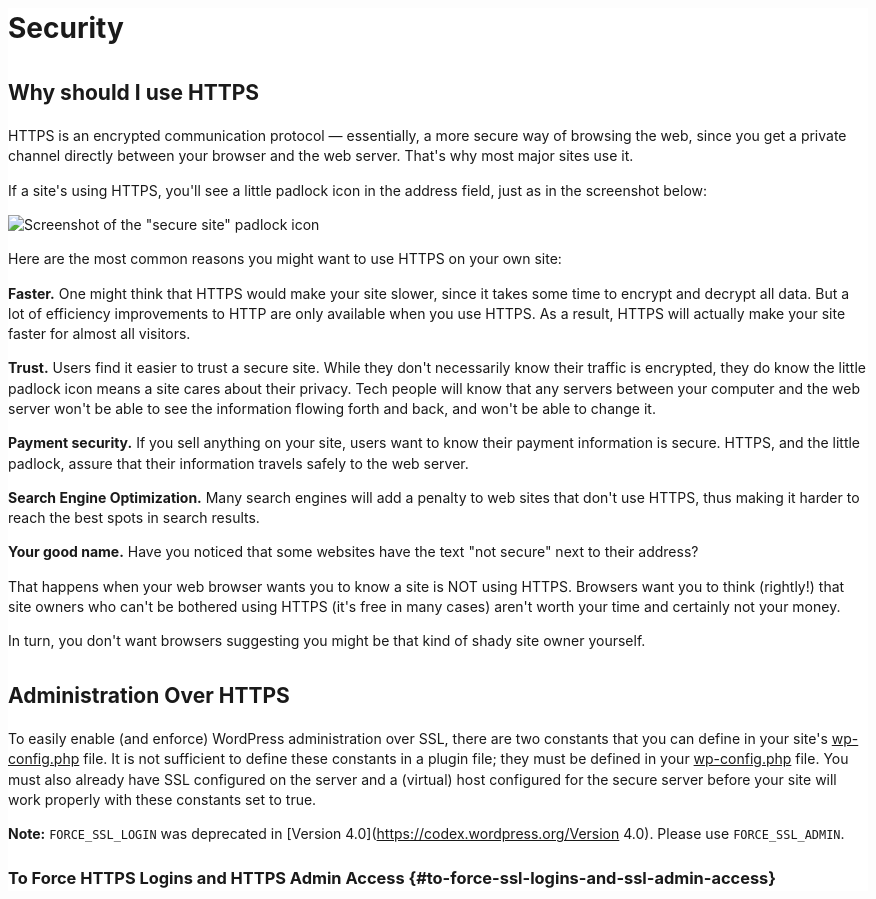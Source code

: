 # Security

## Why should I use HTTPS

HTTPS is an encrypted communication protocol — essentially, a more secure way of browsing the web, since you get a private channel directly between your browser and the web server. That's why most major sites use it.

If a site's using HTTPS, you'll see a little padlock icon in the address field, just as in the screenshot below:

![Screenshot of the "secure site" padlock icon](https://wordpress.org/support/files/2019/03/image.png)

Here are the most common reasons you might want to use HTTPS on your own site:

**Faster.** One might think that HTTPS would make your site slower, since it takes some time to encrypt and decrypt all data. But a lot of efficiency improvements to HTTP are only available when you use HTTPS. As a result, HTTPS will actually make your site faster for almost all visitors.

**Trust.** Users find it easier to trust a secure site. While they don't necessarily know their traffic is encrypted, they do know the little padlock icon means a site cares about their privacy. Tech people will know that any servers between your computer and the web server won't be able to see the information flowing forth and back, and won't be able to change it.

**Payment security.** If you sell anything on your site, users want to know their payment information is secure. HTTPS, and the little padlock, assure that their information travels safely to the web server.

**Search Engine Optimization.** Many search engines will add a penalty to web sites that don't use HTTPS, thus making it harder to reach the best spots in search results.

**Your good name.** Have you noticed that some websites have the text "not secure" next to their address?

That happens when your web browser wants you to know a site is NOT using HTTPS. Browsers want you to think (rightly!) that site owners who can't be bothered using HTTPS (it's free in many cases) aren't worth your time and certainly not your money.

In turn, you don't want browsers suggesting you might be that kind of shady site owner yourself.

## Administration Over HTTPS

To easily enable (and enforce) WordPress administration over SSL, there are two constants that you can define in your site's [wp-config.php](https://codex.wordpress.org/Editing_wp-config.php) file. It is not sufficient to define these constants in a plugin file; they must be defined in your [wp-config.php](https://codex.wordpress.org/Editing_wp-config.php) file. You must also already have SSL configured on the server and a (virtual) host configured for the secure server before your site will work properly with these constants set to true.

**Note:** `FORCE_SSL_LOGIN` was deprecated in [Version 4.0](https://codex.wordpress.org/Version 4.0). Please use `FORCE_SSL_ADMIN`.

### To Force HTTPS Logins and HTTPS Admin Access {#to-force-ssl-logins-and-ssl-admin-access}
